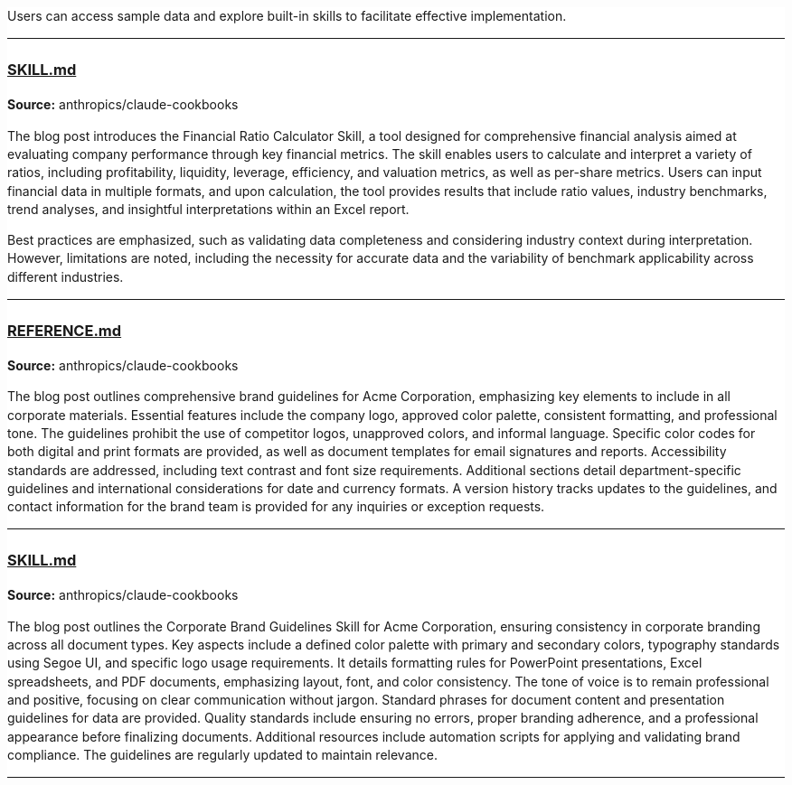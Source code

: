 Users can access sample data and explore built-in skills to facilitate effective implementation.

---

### [SKILL.md](https://github.com/anthropics/claude-cookbooks/blob/3ddc4e0a0de45a0a255dd7bb54ecc0918cae7547/skills/custom_skills/analyzing-financial-statements/SKILL.md)
**Source:** anthropics/claude-cookbooks

The blog post introduces the Financial Ratio Calculator Skill, a tool designed for comprehensive financial analysis aimed at evaluating company performance through key financial metrics. The skill enables users to calculate and interpret a variety of ratios, including profitability, liquidity, leverage, efficiency, and valuation metrics, as well as per-share metrics. Users can input financial data in multiple formats, and upon calculation, the tool provides results that include ratio values, industry benchmarks, trend analyses, and insightful interpretations within an Excel report.

Best practices are emphasized, such as validating data completeness and considering industry context during interpretation. However, limitations are noted, including the necessity for accurate data and the variability of benchmark applicability across different industries.

---

### [REFERENCE.md](https://github.com/anthropics/claude-cookbooks/blob/3ddc4e0a0de45a0a255dd7bb54ecc0918cae7547/skills/custom_skills/applying-brand-guidelines/REFERENCE.md)
**Source:** anthropics/claude-cookbooks

The blog post outlines comprehensive brand guidelines for Acme Corporation, emphasizing key elements to include in all corporate materials. Essential features include the company logo, approved color palette, consistent formatting, and professional tone. The guidelines prohibit the use of competitor logos, unapproved colors, and informal language. Specific color codes for both digital and print formats are provided, as well as document templates for email signatures and reports. Accessibility standards are addressed, including text contrast and font size requirements. Additional sections detail department-specific guidelines and international considerations for date and currency formats. A version history tracks updates to the guidelines, and contact information for the brand team is provided for any inquiries or exception requests.

---

### [SKILL.md](https://github.com/anthropics/claude-cookbooks/blob/3ddc4e0a0de45a0a255dd7bb54ecc0918cae7547/skills/custom_skills/applying-brand-guidelines/SKILL.md)
**Source:** anthropics/claude-cookbooks

The blog post outlines the Corporate Brand Guidelines Skill for Acme Corporation, ensuring consistency in corporate branding across all document types. Key aspects include a defined color palette with primary and secondary colors, typography standards using Segoe UI, and specific logo usage requirements. It details formatting rules for PowerPoint presentations, Excel spreadsheets, and PDF documents, emphasizing layout, font, and color consistency. The tone of voice is to remain professional and positive, focusing on clear communication without jargon. Standard phrases for document content and presentation guidelines for data are provided. Quality standards include ensuring no errors, proper branding adherence, and a professional appearance before finalizing documents. Additional resources include automation scripts for applying and validating brand compliance. The guidelines are regularly updated to maintain relevance.

---